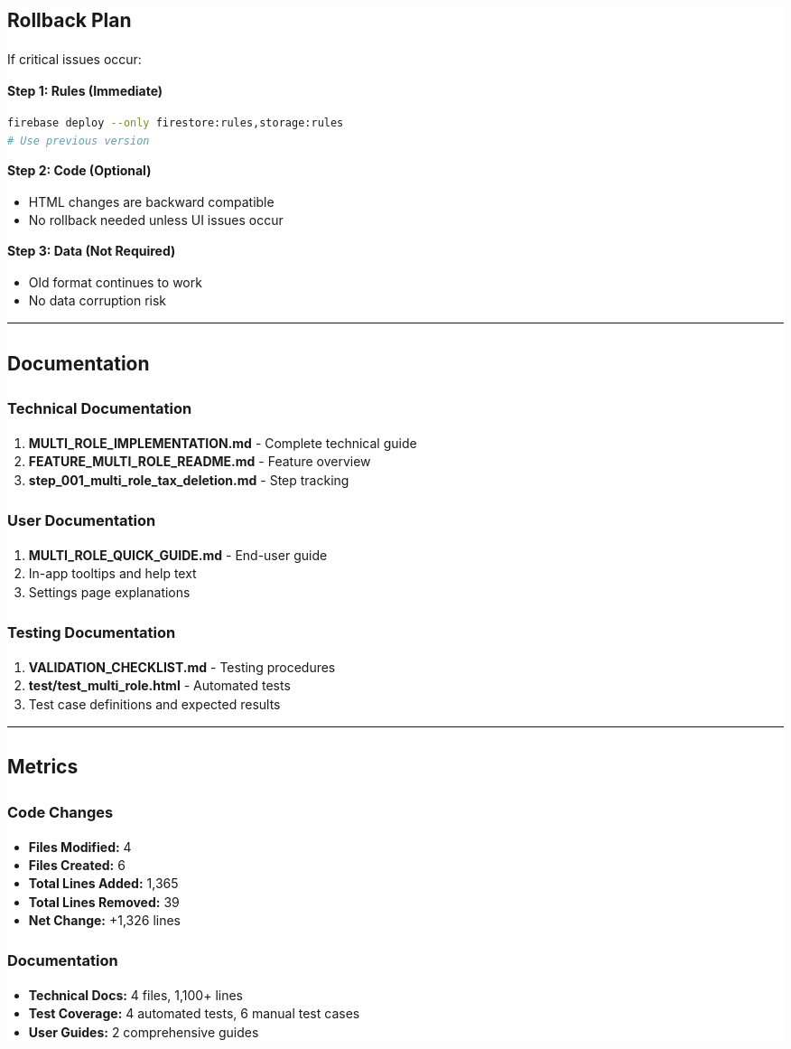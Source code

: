 
## Rollback Plan

If critical issues occur:

**Step 1: Rules (Immediate)**
```bash
firebase deploy --only firestore:rules,storage:rules
# Use previous version
```

**Step 2: Code (Optional)**
- HTML changes are backward compatible
- No rollback needed unless UI issues occur

**Step 3: Data (Not Required)**
- Old format continues to work
- No data corruption risk

---

## Documentation

### Technical Documentation
1. **MULTI_ROLE_IMPLEMENTATION.md** - Complete technical guide
2. **FEATURE_MULTI_ROLE_README.md** - Feature overview
3. **step_001_multi_role_tax_deletion.md** - Step tracking

### User Documentation
1. **MULTI_ROLE_QUICK_GUIDE.md** - End-user guide
2. In-app tooltips and help text
3. Settings page explanations

### Testing Documentation
1. **VALIDATION_CHECKLIST.md** - Testing procedures
2. **test/test_multi_role.html** - Automated tests
3. Test case definitions and expected results

---

## Metrics

### Code Changes
- **Files Modified:** 4
- **Files Created:** 6
- **Total Lines Added:** 1,365
- **Total Lines Removed:** 39
- **Net Change:** +1,326 lines

### Documentation
- **Technical Docs:** 4 files, 1,100+ lines
- **Test Coverage:** 4 automated tests, 6 manual test cases
- **User Guides:** 2 comprehensive guides
